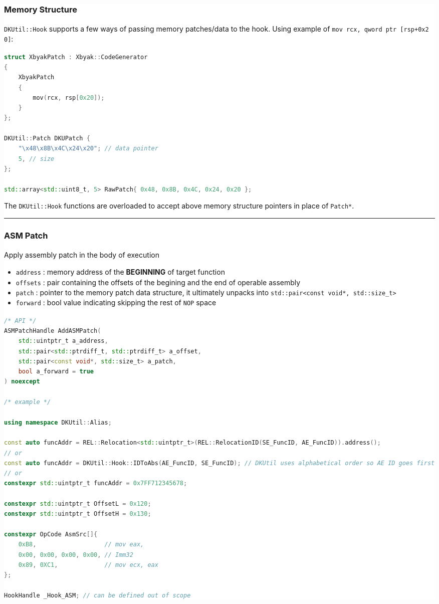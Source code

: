 ### Memory Structure
`DKUtil::Hook` supports a few ways of passing memory patches/data to the hook. Using example of `mov rcx, qword ptr [rsp+0x20]`:
```C++
struct XbyakPatch : Xbyak::CodeGenerator
{
    XbyakPatch
    {
        mov(rcx, rsp[0x20]);
    }
};

DKUtil::Patch DKUPatch {
    "\x48\x8B\x4C\x24\x20"; // data pointer
    5, // size
};

std::array<std::uint8_t, 5> RawPatch{ 0x48, 0x8B, 0x4C, 0x24, 0x20 };
```
The `DKUtil::Hook` functions are overloaded to accept above memory structure pointers in place of `Patch*`.

---
### ASM Patch
Apply assembly patch in the body of execution
- `address` : memory address of the **BEGINNING** of target function
- `offsets` : pair containing the offsets of the begining and the end of operable assembly
- `patch` : pointer to the memory patch data structure, it ultimately unpacks into `std::pair<const void*, std::size_t>`
- `forward` : bool value indicating skipping the rest of `NOP` space
```C++
/* API */
ASMPatchHandle AddASMPatch(
    std::uintptr_t a_address,
    std::pair<std::ptrdiff_t, std::ptrdiff_t> a_offset,
    std::pair<const void*, std::size_t> a_patch,
    bool a_forward = true
) noexcept

/* example */

using namespace DKUtil::Alias;

const auto funcAddr = REL::Relocation<std::uintptr_t>(REL::RelocationID(SE_FuncID, AE_FuncID)).address();
// or 
const auto funcAddr = DKUtil::Hook::IDToAbs(AE_FuncID, SE_FuncID); // DKUtil uses alphabetical order so AE ID goes first
// or
constexpr std::uintptr_t funcAddr = 0x7FF712345678;

constexpr std::uintptr_t OffsetL = 0x120;
constexpr std::uintptr_t OffsetH = 0x130;

constexpr OpCode AsmSrc[]{
    0xB8,					// mov eax,
    0x00, 0x00, 0x00, 0x00, // Imm32
    0x89, 0XC1,				// mov ecx, eax
};

HookHandle _Hook_ASM; // can be defined out of scope

```